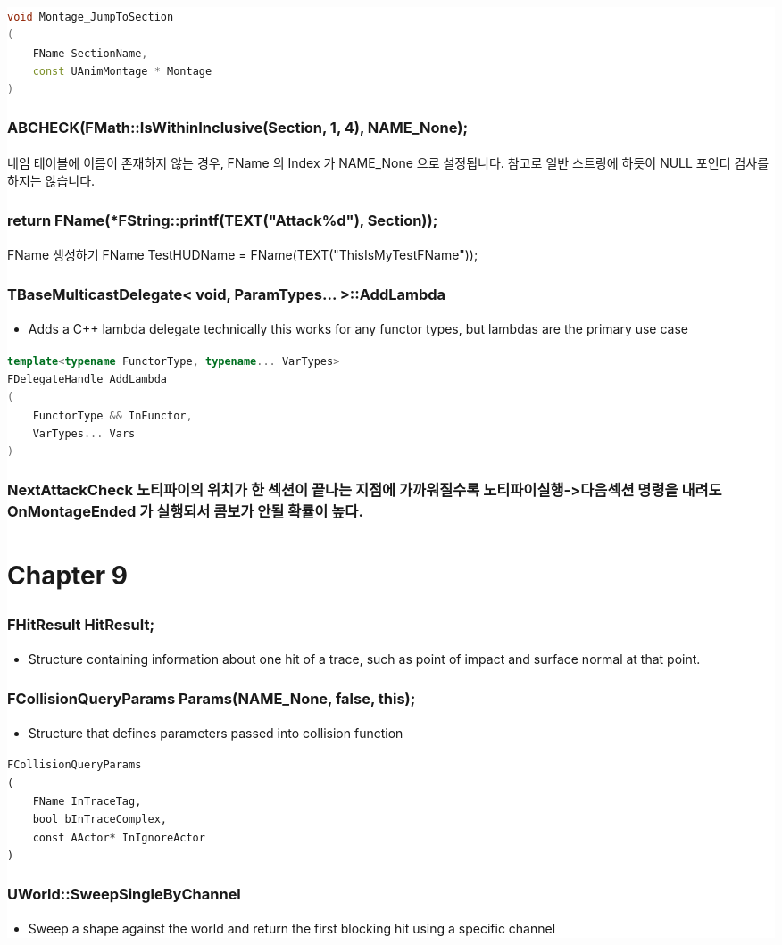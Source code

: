 ```cpp
void Montage_JumpToSection
(
    FName SectionName,
    const UAnimMontage * Montage
)
```

### ABCHECK(FMath::IsWithinInclusive<int32>(Section, 1, 4), NAME_None);
네임 테이블에 이름이 존재하지 않는 경우, FName 의 Index 가 NAME_None 으로 설정됩니다. 참고로 일반 스트링에 하듯이 NULL 포인터 검사를 하지는 않습니다.

### return FName(*FString::printf(TEXT("Attack%d"), Section));
FName 생성하기
FName TestHUDName = FName(TEXT("ThisIsMyTestFName"));

### TBaseMulticastDelegate< void, ParamTypes... >::AddLambda
- Adds a C++ lambda delegate technically this works for any functor types, but lambdas are the primary use case

```cpp
template<typename FunctorType, typename... VarTypes>
FDelegateHandle AddLambda
(
    FunctorType && InFunctor,
    VarTypes... Vars
)
```




### NextAttackCheck 노티파이의 위치가 한 섹션이 끝나는 지점에 가까워질수록 노티파이실행->다음섹션 명령을 내려도 OnMontageEnded 가 실행되서 콤보가 안될 확률이 높다.


# Chapter 9

### FHitResult HitResult;
- Structure containing information about one hit of a trace, such as point of impact and surface normal at that point.

### FCollisionQueryParams Params(NAME_None, false, this);
- Structure that defines parameters passed into collision function
```
FCollisionQueryParams
(
    FName InTraceTag,
    bool bInTraceComplex,
    const AActor* InIgnoreActor
)
```
### UWorld::SweepSingleByChannel
- Sweep a shape against the world and return the first blocking hit using a specific channel
